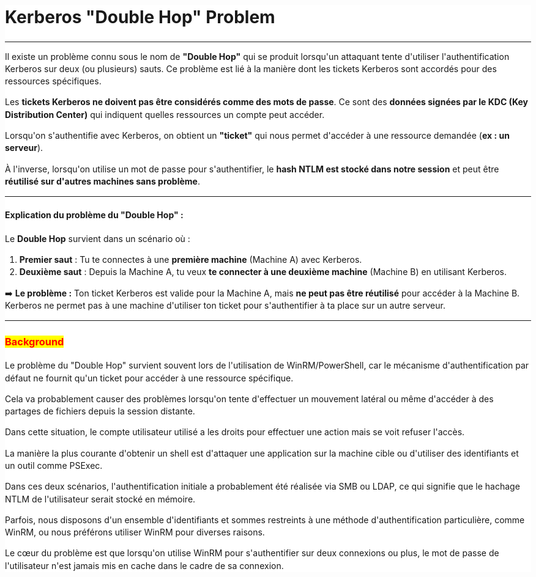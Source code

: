 # Kerberos "Double Hop" Problem

***

Il existe un problème connu sous le nom de **"Double Hop"** qui se produit lorsqu'un attaquant tente d'utiliser l'authentification Kerberos sur deux (ou plusieurs) sauts. Ce problème est lié à la manière dont les tickets Kerberos sont accordés pour des ressources spécifiques.

Les **tickets Kerberos ne doivent pas être considérés comme des mots de passe**. Ce sont des **données signées par le KDC (Key Distribution Center)** qui indiquent quelles ressources un compte peut accéder.

Lorsqu'on s'authentifie avec Kerberos, on obtient un **"ticket"** qui nous permet d'accéder à une ressource demandée (**ex : un serveur**).

À l'inverse, lorsqu'on utilise un mot de passe pour s'authentifier, le **hash NTLM est stocké dans notre session** et peut être **réutilisé sur d'autres machines sans problème**.

***

#### **Explication du problème du "Double Hop" :**

Le **Double Hop** survient dans un scénario où :

1. **Premier saut** : Tu te connectes à une **première machine** (Machine A) avec Kerberos.
2. **Deuxième saut** : Depuis la Machine A, tu veux **te connecter à une deuxième machine** (Machine B) en utilisant Kerberos.

➡️ **Le problème :** Ton ticket Kerberos est valide pour la Machine A, mais **ne peut pas être réutilisé** pour accéder à la Machine B. Kerberos ne permet pas à une machine d'utiliser ton ticket pour s'authentifier à ta place sur un autre serveur.

***

### <mark style="color:red;">Background</mark>

Le problème du "Double Hop" survient souvent lors de l'utilisation de WinRM/PowerShell, car le mécanisme d'authentification par défaut ne fournit qu'un ticket pour accéder à une ressource spécifique.

Cela va probablement causer des problèmes lorsqu'on tente d'effectuer un mouvement latéral ou même d'accéder à des partages de fichiers depuis la session distante.

Dans cette situation, le compte utilisateur utilisé a les droits pour effectuer une action mais se voit refuser l'accès.

La manière la plus courante d'obtenir un shell est d'attaquer une application sur la machine cible ou d'utiliser des identifiants et un outil comme PSExec.

Dans ces deux scénarios, l'authentification initiale a probablement été réalisée via SMB ou LDAP, ce qui signifie que le hachage NTLM de l'utilisateur serait stocké en mémoire.

Parfois, nous disposons d'un ensemble d'identifiants et sommes restreints à une méthode d'authentification particulière, comme WinRM, ou nous préférons utiliser WinRM pour diverses raisons.

Le cœur du problème est que lorsqu'on utilise WinRM pour s'authentifier sur deux connexions ou plus, le mot de passe de l'utilisateur n'est jamais mis en cache dans le cadre de sa connexion.
